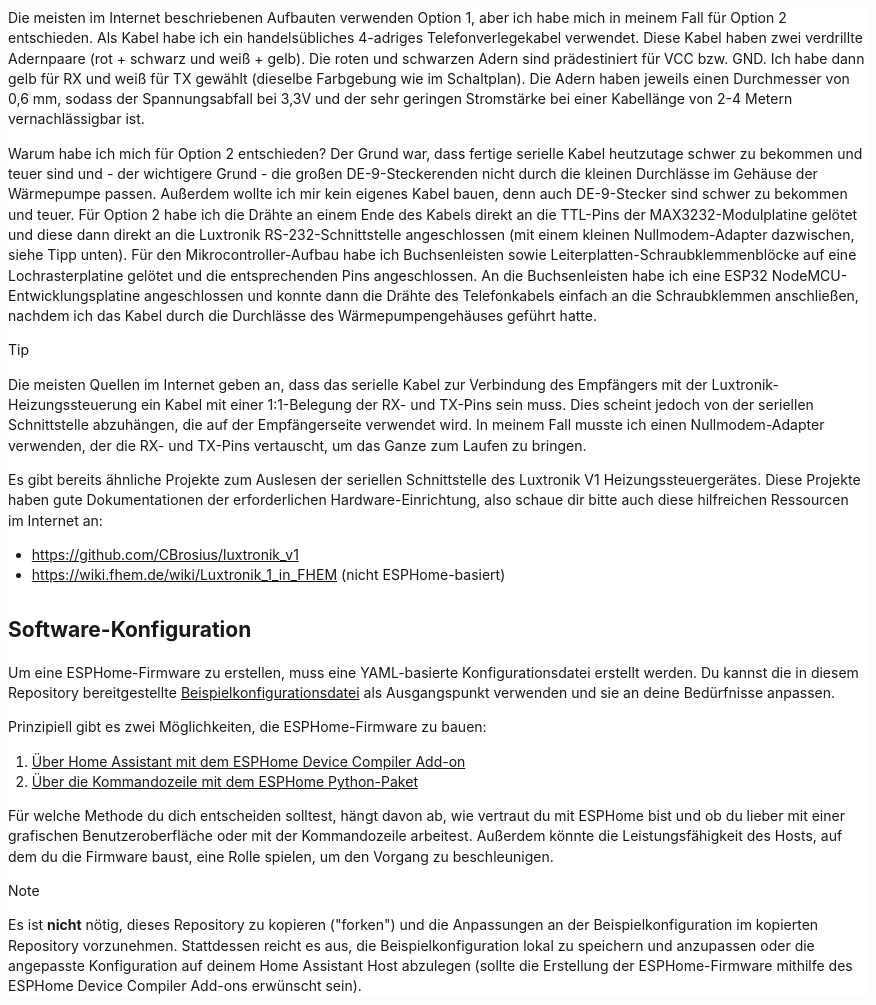Die meisten im Internet beschriebenen Aufbauten verwenden Option 1, aber ich habe mich in meinem Fall für Option 2 entschieden. Als Kabel habe ich ein handelsübliches 4-adriges Telefonverlegekabel verwendet. Diese Kabel haben zwei verdrillte Adernpaare (rot + schwarz und weiß + gelb). Die roten und schwarzen Adern sind prädestiniert für VCC bzw. GND. Ich habe dann gelb für RX und weiß für TX gewählt (dieselbe Farbgebung wie im Schaltplan). Die Adern haben jeweils einen Durchmesser von 0,6 mm, sodass der Spannungsabfall bei 3,3V und der sehr geringen Stromstärke bei einer Kabellänge von 2-4 Metern vernachlässigbar ist.

Warum habe ich mich für Option 2 entschieden? Der Grund war, dass fertige serielle Kabel heutzutage schwer zu bekommen und teuer sind und - der wichtigere Grund - die großen DE-9-Steckerenden nicht durch die kleinen Durchlässe im Gehäuse der Wärmepumpe passen. Außerdem wollte ich mir kein eigenes Kabel bauen, denn auch DE-9-Stecker sind schwer zu bekommen und teuer. Für Option 2 habe ich die Drähte an einem Ende des Kabels direkt an die TTL-Pins der MAX3232-Modulplatine gelötet und diese dann direkt an die Luxtronik RS-232-Schnittstelle angeschlossen (mit einem kleinen Nullmodem-Adapter dazwischen, siehe Tipp unten). Für den Mikrocontroller-Aufbau habe ich Buchsenleisten sowie Leiterplatten-Schraubklemmenblöcke auf eine Lochrasterplatine gelötet und die entsprechenden Pins angeschlossen. An die Buchsenleisten habe ich eine ESP32 NodeMCU-Entwicklungsplatine angeschlossen und konnte dann die Drähte des Telefonkabels einfach an die Schraubklemmen anschließen, nachdem ich das Kabel durch die Durchlässe des Wärmepumpengehäuses geführt hatte.

> [!TIP]
> Die meisten Quellen im Internet geben an, dass das serielle Kabel zur Verbindung des Empfängers mit der Luxtronik-Heizungssteuerung ein Kabel mit einer 1:1-Belegung der RX- und TX-Pins sein muss. Dies scheint jedoch von der seriellen Schnittstelle abzuhängen, die auf der Empfängerseite verwendet wird. In meinem Fall musste ich einen Nullmodem-Adapter verwenden, der die RX- und TX-Pins vertauscht, um das Ganze zum Laufen zu bringen.

Es gibt bereits ähnliche Projekte zum Auslesen der seriellen Schnittstelle des Luxtronik V1 Heizungssteuergerätes. Diese Projekte haben gute Dokumentationen der erforderlichen Hardware-Einrichtung, also schaue dir bitte auch diese hilfreichen Ressourcen im Internet an:

- https://github.com/CBrosius/luxtronik_v1
- https://wiki.fhem.de/wiki/Luxtronik_1_in_FHEM (nicht ESPHome-basiert)

## Software-Konfiguration
Um eine ESPHome-Firmware zu erstellen, muss eine YAML-basierte Konfigurationsdatei erstellt werden. Du kannst die in diesem Repository bereitgestellte [Beispielkonfigurationsdatei](example_config/luxtronik_lwc.yaml) als Ausgangspunkt verwenden und sie an deine Bedürfnisse anpassen.

Prinzipiell gibt es zwei Möglichkeiten, die ESPHome-Firmware zu bauen:

1. [Über Home Assistant mit dem ESPHome Device Compiler Add-on](https://www.esphome.io/guides/getting_started_hassio)
2. [Über die Kommandozeile mit dem ESPHome Python-Paket](https://www.esphome.io/guides/getting_started_command_line)

Für welche Methode du dich entscheiden solltest, hängt davon ab, wie vertraut du mit ESPHome bist und ob du lieber mit einer grafischen Benutzeroberfläche oder mit der Kommandozeile arbeitest. Außerdem könnte die Leistungsfähigkeit des Hosts, auf dem du die Firmware baust, eine Rolle spielen, um den Vorgang zu beschleunigen.

> [!NOTE]
> Es ist **nicht** nötig, dieses Repository zu kopieren ("forken") und die Anpassungen an der Beispielkonfiguration im kopierten Repository vorzunehmen. Stattdessen reicht es aus, die Beispielkonfiguration lokal zu speichern und anzupassen oder die angepasste Konfiguration auf deinem Home Assistant Host abzulegen (sollte die Erstellung der ESPHome-Firmware mithilfe des ESPHome Device Compiler Add-ons erwünscht sein).
